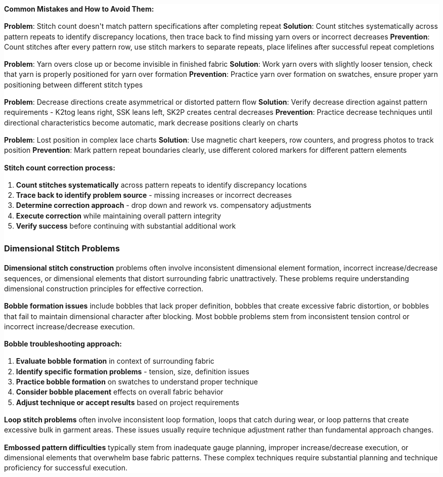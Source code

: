 **Common Mistakes and How to Avoid Them:**

**Problem**: Stitch count doesn't match pattern specifications after completing repeat
**Solution**: Count stitches systematically across pattern repeats to identify discrepancy locations, then trace back to find missing yarn overs or incorrect decreases
**Prevention**: Count stitches after every pattern row, use stitch markers to separate repeats, place lifelines after successful repeat completions

**Problem**: Yarn overs close up or become invisible in finished fabric
**Solution**: Work yarn overs with slightly looser tension, check that yarn is properly positioned for yarn over formation
**Prevention**: Practice yarn over formation on swatches, ensure proper yarn positioning between different stitch types

**Problem**: Decrease directions create asymmetrical or distorted pattern flow
**Solution**: Verify decrease direction against pattern requirements - K2tog leans right, SSK leans left, SK2P creates central decreases
**Prevention**: Practice decrease techniques until directional characteristics become automatic, mark decrease positions clearly on charts

**Problem**: Lost position in complex lace charts
**Solution**: Use magnetic chart keepers, row counters, and progress photos to track position
**Prevention**: Mark pattern repeat boundaries clearly, use different colored markers for different pattern elements

**Stitch count correction process:**
1. **Count stitches systematically** across pattern repeats to identify discrepancy locations
2. **Trace back to identify problem source** - missing increases or incorrect decreases
3. **Determine correction approach** - drop down and rework vs. compensatory adjustments
4. **Execute correction** while maintaining overall pattern integrity
5. **Verify success** before continuing with substantial additional work

### Dimensional Stitch Problems

**Dimensional stitch construction** problems often involve inconsistent dimensional element formation, incorrect increase/decrease sequences, or dimensional elements that distort surrounding fabric unattractively. These problems require understanding dimensional construction principles for effective correction.

**Bobble formation issues** include bobbles that lack proper definition, bobbles that create excessive fabric distortion, or bobbles that fail to maintain dimensional character after blocking. Most bobble problems stem from inconsistent tension control or incorrect increase/decrease execution.

**Bobble troubleshooting approach:**
1. **Evaluate bobble formation** in context of surrounding fabric
2. **Identify specific formation problems** - tension, size, definition issues  
3. **Practice bobble formation** on swatches to understand proper technique
4. **Consider bobble placement** effects on overall fabric behavior
5. **Adjust technique or accept results** based on project requirements

**Loop stitch problems** often involve inconsistent loop formation, loops that catch during wear, or loop patterns that create excessive bulk in garment areas. These issues usually require technique adjustment rather than fundamental approach changes.

**Embossed pattern difficulties** typically stem from inadequate gauge planning, improper increase/decrease execution, or dimensional elements that overwhelm base fabric patterns. These complex techniques require substantial planning and technique proficiency for successful execution.
